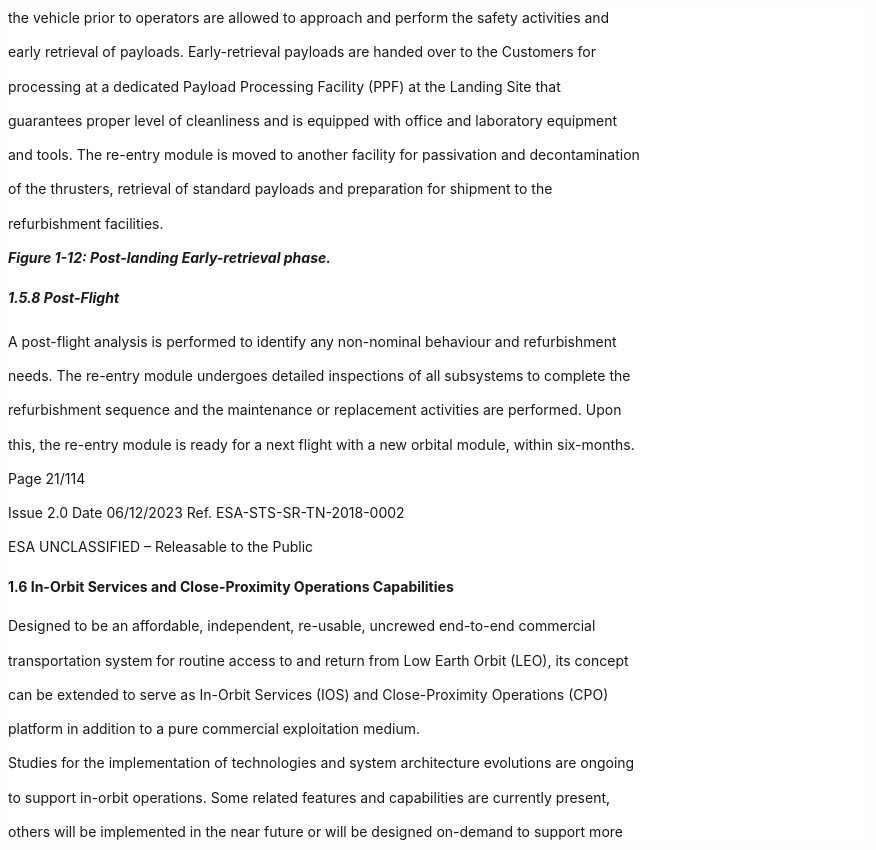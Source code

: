 the vehicle prior to operators are allowed to approach and perform the safety activities and


early retrieval of payloads. Early-retrieval payloads are handed over to the Customers for


processing at a dedicated Payload Processing Facility (PPF) at the Landing Site that


guarantees proper level of cleanliness and is equipped with office and laboratory equipment


and tools. The re-entry module is moved to another facility for passivation and decontamination


of the thrusters, retrieval of standard payloads and preparation for shipment to the


refurbishment facilities.


_**Figure 1-12: Post-landing Early-retrieval phase.**_

##### **_1.5.8 Post-Flight_**


A post-flight analysis is performed to identify any non-nominal behaviour and refurbishment


needs. The re-entry module undergoes detailed inspections of all subsystems to complete the


refurbishment sequence and the maintenance or replacement activities are performed. Upon


this, the re-entry module is ready for a next flight with a new orbital module, within six-months.


Page 21/114


Issue 2.0   Date 06/12/2023   Ref. ESA-STS-SR-TN-2018-0002


ESA UNCLASSIFIED – Releasable to the Public

#### **1.6 In-Orbit Services and Close-Proximity Operations Capabilities**


Designed to be an affordable, independent, re-usable, uncrewed end-to-end commercial


transportation system for routine access to and return from Low Earth Orbit (LEO), its concept


can be extended to serve as In-Orbit Services (IOS) and Close-Proximity Operations (CPO)


platform in addition to a pure commercial exploitation medium.


Studies for the implementation of technologies and system architecture evolutions are ongoing


to support in-orbit operations. Some related features and capabilities are currently present,


others will be implemented in the near future or will be designed on-demand to support more

